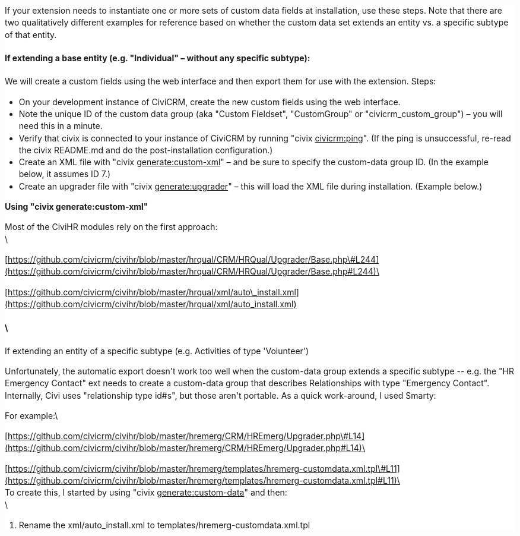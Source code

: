 If your extension needs to instantiate one or more sets of custom data
fields at installation, use these steps. Note that there are two
qualitatively different examples for reference based on whether the
custom data set extends an entity vs. a specific subtype of that entity.

#### If extending a base entity (e.g. "Individual" – without any specific subtype):

We will create a custom fields using the web interface and then export
them for use with the extension. Steps:

-   On your development instance of CiviCRM, create the new custom
    fields using the web interface.
-   Note the unique ID of the custom data group (aka "Custom Fieldset",
    "CustomGroup" or "civicrm\_custom\_group") – you will need this in a
    minute.
-   Verify that civix is connected to your instance of CiviCRM by
    running "civix [civicrm:ping](http://civicrmping)". (If the ping is
    unsuccessful, re-read the civix README.md and do the
    post-installation configuration.)
-   Create an XML file with "civix
    [generate:custom-xml](http://generatecustom-xml)" – and be sure to
    specify the custom-data group ID. (In the example below, it assumes
    ID 7.)
-   Create an upgrader file with "civix
    [generate:upgrader](http://generateupgrader)" – this will load the
    XML file during installation. (Example below.)

**Using "civix generate:custom-xml"**

Most of the CiviHR modules rely on the first approach:\
 \

[https://github.com/civicrm/civihr/blob/master/hrqual/CRM/HRQual/Upgrader/Base.php\#L244](https://github.com/civicrm/civihr/blob/master/hrqual/CRM/HRQual/Upgrader/Base.php#L244)\

[https://github.com/civicrm/civihr/blob/master/hrqual/xml/auto\_install.xml](https://github.com/civicrm/civihr/blob/master/hrqual/xml/auto_install.xml)

#### \
 If extending an entity of a specific subtype (e.g. Activities of type 'Volunteer')

Unfortunately, the automatic export doesn't work too well when the
custom-data group extends a specific subtype -- e.g. the "HR Emergency
Contact" ext needs to create a custom-data group that describes
Relationships with type "Emergency Contact". Internally, Civi uses
"relationship type id\#s", but those aren't portable. As a quick
work-around, I used Smarty:

For example:\

[https://github.com/civicrm/civihr/blob/master/hremerg/CRM/HREmerg/Upgrader.php\#L14](https://github.com/civicrm/civihr/blob/master/hremerg/CRM/HREmerg/Upgrader.php#L14)\

[https://github.com/civicrm/civihr/blob/master/hremerg/templates/hremerg-customdata.xml.tpl\#L11](https://github.com/civicrm/civihr/blob/master/hremerg/templates/hremerg-customdata.xml.tpl#L11)\
 \
 To create this, I started by using "civix
[generate:custom-data](http://generatecustom-data)" and then:\
 \
 1. Rename the xml/auto\_install.xml to
templates/hremerg-customdata.xml.tpl
